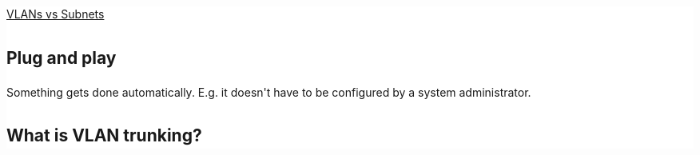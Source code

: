 [VLANs vs Subnets](https://blog.biamp.com/the-difference-between-vlans-and-subnets/)





## Plug and play
Something gets done automatically. E.g. it doesn't have to be configured by a system administrator. 



## What is VLAN trunking?



